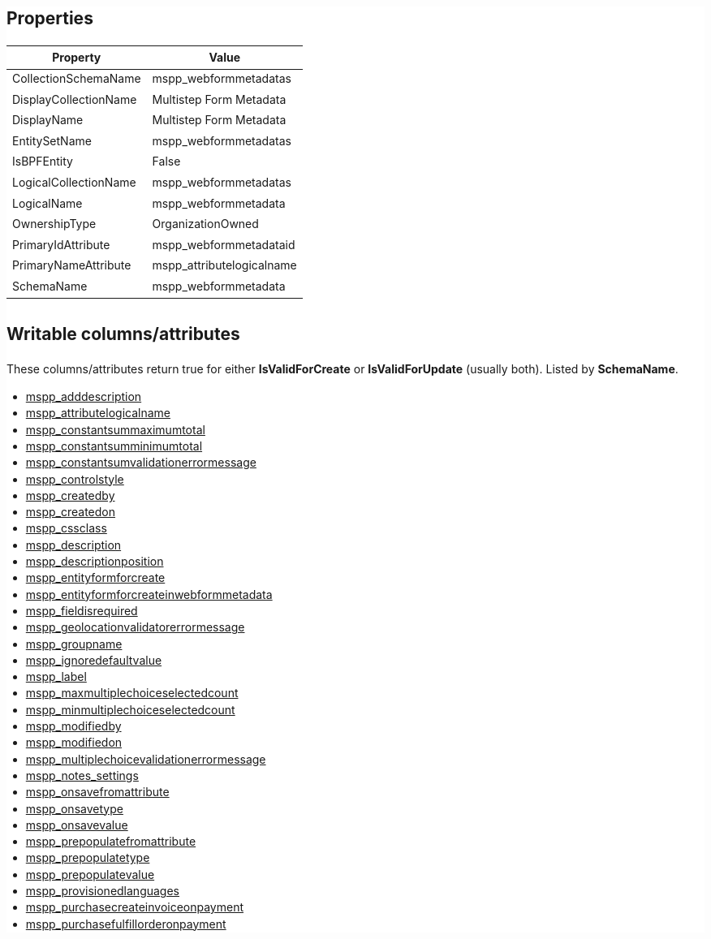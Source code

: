 ## Properties

|Property|Value|
|--------|-----|
|CollectionSchemaName|mspp_webformmetadatas|
|DisplayCollectionName|Multistep Form Metadata|
|DisplayName|Multistep Form Metadata|
|EntitySetName|mspp_webformmetadatas|
|IsBPFEntity|False|
|LogicalCollectionName|mspp_webformmetadatas|
|LogicalName|mspp_webformmetadata|
|OwnershipType|OrganizationOwned|
|PrimaryIdAttribute|mspp_webformmetadataid|
|PrimaryNameAttribute|mspp_attributelogicalname|
|SchemaName|mspp_webformmetadata|

<a name="writable-attributes"></a>

## Writable columns/attributes

These columns/attributes return true for either **IsValidForCreate** or **IsValidForUpdate** (usually both). Listed by **SchemaName**.

- [mspp_adddescription](#BKMK_mspp_adddescription)
- [mspp_attributelogicalname](#BKMK_mspp_attributelogicalname)
- [mspp_constantsummaximumtotal](#BKMK_mspp_constantsummaximumtotal)
- [mspp_constantsumminimumtotal](#BKMK_mspp_constantsumminimumtotal)
- [mspp_constantsumvalidationerrormessage](#BKMK_mspp_constantsumvalidationerrormessage)
- [mspp_controlstyle](#BKMK_mspp_controlstyle)
- [mspp_createdby](#BKMK_mspp_createdby)
- [mspp_createdon](#BKMK_mspp_createdon)
- [mspp_cssclass](#BKMK_mspp_cssclass)
- [mspp_description](#BKMK_mspp_description)
- [mspp_descriptionposition](#BKMK_mspp_descriptionposition)
- [mspp_entityformforcreate](#BKMK_mspp_entityformforcreate)
- [mspp_entityformforcreateinwebformmetadata](#BKMK_mspp_entityformforcreateinwebformmetadata)
- [mspp_fieldisrequired](#BKMK_mspp_fieldisrequired)
- [mspp_geolocationvalidatorerrormessage](#BKMK_mspp_geolocationvalidatorerrormessage)
- [mspp_groupname](#BKMK_mspp_groupname)
- [mspp_ignoredefaultvalue](#BKMK_mspp_ignoredefaultvalue)
- [mspp_label](#BKMK_mspp_label)
- [mspp_maxmultiplechoiceselectedcount](#BKMK_mspp_maxmultiplechoiceselectedcount)
- [mspp_minmultiplechoiceselectedcount](#BKMK_mspp_minmultiplechoiceselectedcount)
- [mspp_modifiedby](#BKMK_mspp_modifiedby)
- [mspp_modifiedon](#BKMK_mspp_modifiedon)
- [mspp_multiplechoicevalidationerrormessage](#BKMK_mspp_multiplechoicevalidationerrormessage)
- [mspp_notes_settings](#BKMK_mspp_notes_settings)
- [mspp_onsavefromattribute](#BKMK_mspp_onsavefromattribute)
- [mspp_onsavetype](#BKMK_mspp_onsavetype)
- [mspp_onsavevalue](#BKMK_mspp_onsavevalue)
- [mspp_prepopulatefromattribute](#BKMK_mspp_prepopulatefromattribute)
- [mspp_prepopulatetype](#BKMK_mspp_prepopulatetype)
- [mspp_prepopulatevalue](#BKMK_mspp_prepopulatevalue)
- [mspp_provisionedlanguages](#BKMK_mspp_provisionedlanguages)
- [mspp_purchasecreateinvoiceonpayment](#BKMK_mspp_purchasecreateinvoiceonpayment)
- [mspp_purchasefulfillorderonpayment](#BKMK_mspp_purchasefulfillorderonpayment)